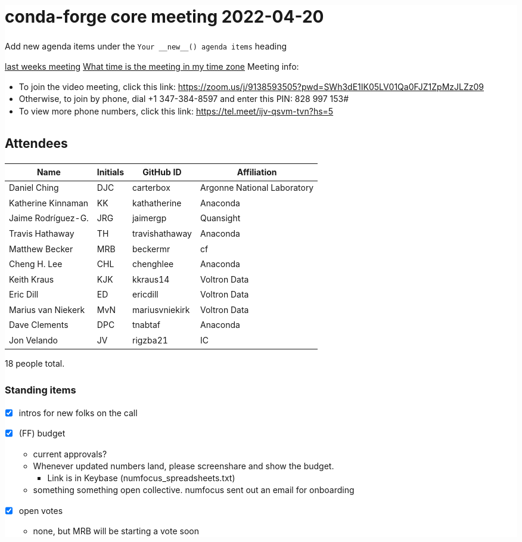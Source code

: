 # conda-forge core meeting 2022-04-20

Add new agenda items under the `Your __new__() agenda items` heading

[last weeks meeting](https://hackmd.io/fMqZ_QomQc26f-lqxCKCyw)
[What time is the meeting in my time zone](https://arewemeetingyet.com/UTC/2020-08-26/17:00/w/Conda-forge%20dev%20meeting#eyJ1cmwiOiJodHRwczovL2hhY2ttZC5pby9wUk15dFVKV1FmU3NJM2xvMGlqQzJRP2VkaXQifQ==)
Meeting info: 
* To join the video meeting, click this link: https://zoom.us/j/9138593505?pwd=SWh3dE1IK05LV01Qa0FJZ1ZpMzJLZz09
* Otherwise, to join by phone, dial +1 347-384-8597 and enter this PIN: 828 997 153#
* To view more phone numbers, click this link: https://tel.meet/ijv-qsvm-tvn?hs=5

## Attendees

| Name               | Initials | GitHub ID       | Affiliation                 |
| ------------------ | -------- | --------------  | --------------------------- |
| Daniel Ching       | DJC      | carterbox       | Argonne National Laboratory |
| Katherine Kinnaman | KK       | kathatherine    | Anaconda                    |
| Jaime Rodríguez-G. | JRG      | jaimergp        | Quansight                   |
| Travis Hathaway    | TH       | travishathaway  | Anaconda                    |
| Matthew Becker     | MRB      | beckermr        | cf                          |
| Cheng H. Lee       | CHL      | chenghlee       | Anaconda                    |
| Keith Kraus        | KJK      | kkraus14        | Voltron Data                |
| Eric Dill          | ED       | ericdill        | Voltron Data                |
| Marius van Niekerk | MvN      | mariusvniekirk  | Voltron Data                |
| Dave Clements      | DPC      | tnabtaf         | Anaconda                    |
| Jon Velando | JV | rigzba21 | IC |

18 people total.


### Standing items

* [x] intros for new folks on the call

* [x] (FF) budget
    * current approvals?
    * Whenever updated numbers land, please screenshare and show the budget.
        * Link is in Keybase (numfocus_spreadsheets.txt)
    * something something open collective. numfocus sent out an email for onboarding

* [x] open votes
    * none, but MRB will be starting a vote soon
